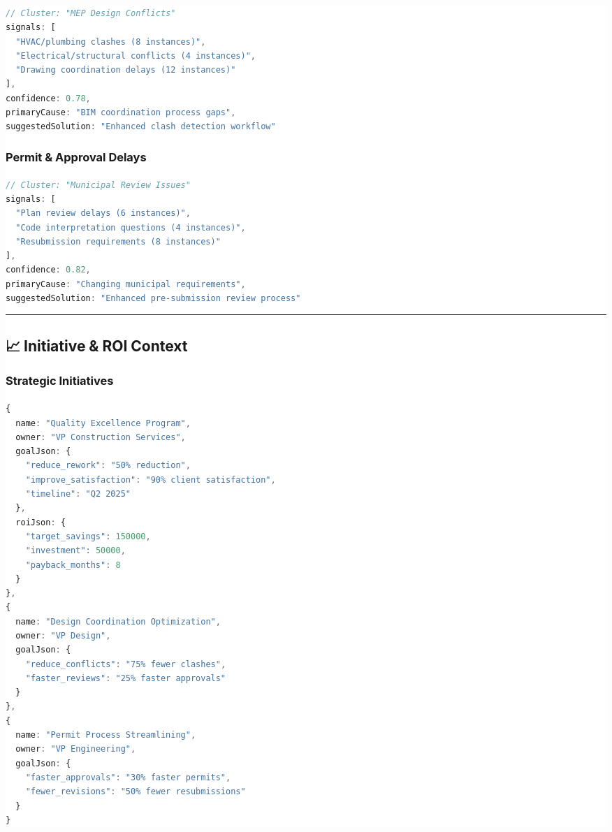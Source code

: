 ```typescript
// Cluster: "MEP Design Conflicts"
signals: [
  "HVAC/plumbing clashes (8 instances)",
  "Electrical/structural conflicts (4 instances)",
  "Drawing coordination delays (12 instances)"
],
confidence: 0.78,
primaryCause: "BIM coordination process gaps",
suggestedSolution: "Enhanced clash detection workflow"
```

### **Permit & Approval Delays**

```typescript
// Cluster: "Municipal Review Issues"
signals: [
  "Plan review delays (6 instances)",
  "Code interpretation questions (4 instances)",
  "Resubmission requirements (8 instances)"
],
confidence: 0.82,
primaryCause: "Changing municipal requirements",
suggestedSolution: "Enhanced pre-submission review process"
```

---

## 📈 Initiative & ROI Context

### **Strategic Initiatives**

```typescript
{
  name: "Quality Excellence Program",
  owner: "VP Construction Services",
  goalJson: {
    "reduce_rework": "50% reduction",
    "improve_satisfaction": "90% client satisfaction",
    "timeline": "Q2 2025"
  },
  roiJson: {
    "target_savings": 150000,
    "investment": 50000,
    "payback_months": 8
  }
},
{
  name: "Design Coordination Optimization",
  owner: "VP Design",
  goalJson: {
    "reduce_conflicts": "75% fewer clashes",
    "faster_reviews": "25% faster approvals"
  }
},
{
  name: "Permit Process Streamlining",
  owner: "VP Engineering",
  goalJson: {
    "faster_approvals": "30% faster permits",
    "fewer_revisions": "50% fewer resubmissions"
  }
}
```
